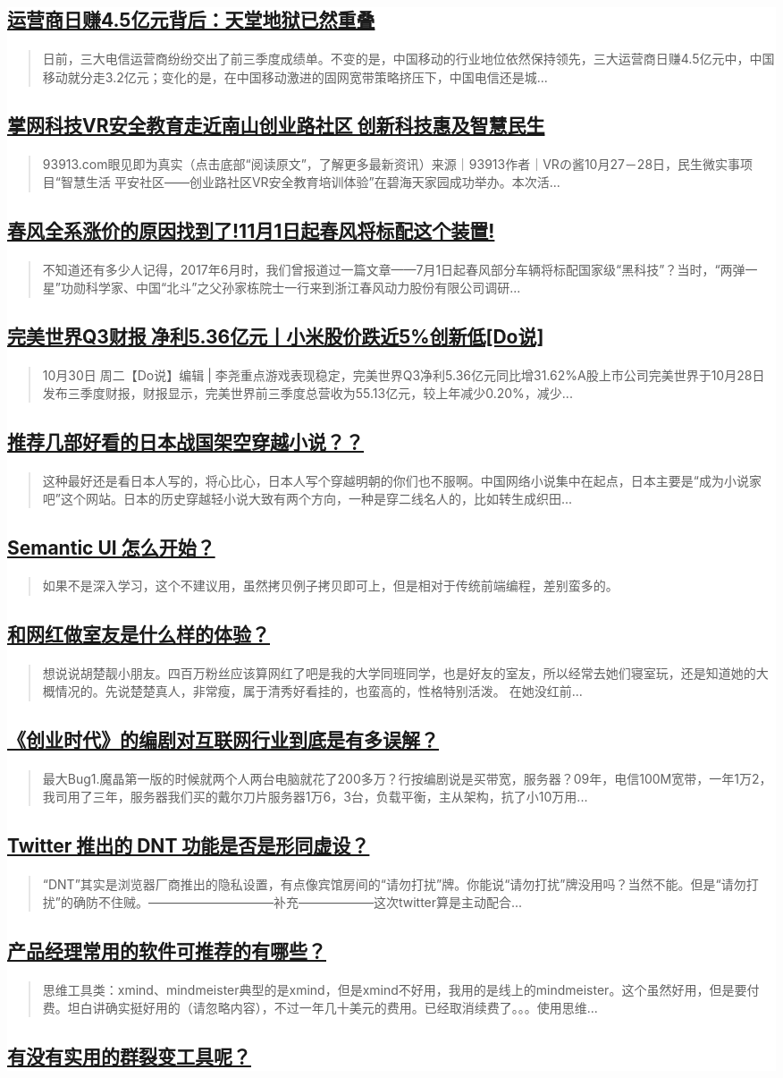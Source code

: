  ## [运营商日赚4.5亿元背后：天堂地狱已然重叠](http://mp.weixin.qq.com/s?src=11&timestamp=1540956606&ver=1215&signature=xqNQiiul9efRBE9Ds4RZCbd1CH*cI7w8dt2yZ2*7MToZylE0cW5iA7Fepq4FH89tbDxfISBGo2GHDlVMfsCBQQdnd733sde7lK9nPpT8eJbziA1oLCUYNddZMewqeZ4o&new=1)
 > 日前，三大电信运营商纷纷交出了前三季度成绩单。不变的是，中国移动的行业地位依然保持领先，三大运营商日赚4.5亿元中，中国移动就分走3.2亿元；变化的是，在中国移动激进的固网宽带策略挤压下，中国电信还是城...
 ## [掌网科技VR安全教育走近南山创业路社区 创新科技惠及智慧民生](http://mp.weixin.qq.com/s?src=11&timestamp=1540956606&ver=1215&signature=E8c9MO0ssKLhtENuifAv1vbNFurYc66LBQPbKTX1kXm*ZPCGqIpolqrOuEpPu6pArtb2N58uhZMfqWwc6rrJfqQYyUMjm1PighRKD*xTfr5-EP8MFltq8z7L8hvs49iy&new=1)
 > 93913.com眼见即为真实（点击底部“阅读原文”，了解更多最新资讯）来源｜93913作者｜VRの酱10月27－28日，民生微实事项目“智慧生活 平安社区——创业路社区VR安全教育培训体验”在碧海天家园成功举办。本次活...
 ## [春风全系涨价的原因找到了!11月1日起春风将标配这个装置!](http://mp.weixin.qq.com/s?src=11&timestamp=1540956606&ver=1215&signature=YRM7lxF0ArYJ1eqQvt3fpscGYKSodK8WpogbiGhU5J3dfZfk8QTPFh5zbtQsD3Z68HI-9Alu1MQNn5lGIZi4pUWWrh1wyOFfQxg3GPehBCgfFxQzXqsNWS3Q5t25Otcq&new=1)
 > 不知道还有多少人记得，2017年6月时，我们曾报道过一篇文章——7月1日起春风部分车辆将标配国家级“黑科技”？当时，“两弹一星”功勋科学家、中国“北斗”之父孙家栋院士一行来到浙江春风动力股份有限公司调研...
 ## [完美世界Q3财报 净利5.36亿元丨小米股价跌近5%创新低\[Do说\]](http://mp.weixin.qq.com/s?src=11&timestamp=1540956606&ver=1215&signature=kBpeaqcZTGBAtFLAMgQVDC5RdAUoO0tDvTlseFB*pBEPq4VVk5AdSzSpi1Hewr4m32WU*L8OpoDLJkrRj6XZp6mH7UuIZoAjx-7M-Ng-2IuDhJkHXw9M9p682TZBFSRH&new=1)
 > 10月30日 周二【Do说】编辑 | 李尧重点游戏表现稳定，完美世界Q3净利5.36亿元同比增31.62%A股上市公司完美世界于10月28日发布三季度财报，财报显示，完美世界前三季度总营收为55.13亿元，较上年减少0.20%，减少...
 ## [推荐几部好看的日本战国架空穿越小说？？](https://www.zhihu.com/question/55696735)
 > 这种最好还是看日本人写的，将心比心，日本人写个穿越明朝的你们也不服啊。中国网络小说集中在起点，日本主要是“成为小说家吧”这个网站。日本的历史穿越轻小说大致有两个方向，一种是穿二线名人的，比如转生成织田...
 ## [Semantic UI 怎么开始？](https://www.zhihu.com/question/34698183)
 > 如果不是深入学习，这个不建议用，虽然拷贝例子拷贝即可上，但是相对于传统前端编程，差别蛮多的。
 ## [和网红做室友是什么样的体验？](https://www.zhihu.com/question/35834078)
 > 想说说胡楚靓小朋友。四百万粉丝应该算网红了吧是我的大学同班同学，也是好友的室友，所以经常去她们寝室玩，还是知道她的大概情况的。先说楚楚真人，非常瘦，属于清秀好看挂的，也蛮高的，性格特别活泼。 在她没红前...
 ## [《创业时代》的编剧对互联网行业到底是有多误解？](https://www.zhihu.com/question/298964172)
 > 最大Bug1.魔晶第一版的时候就两个人两台电脑就花了200多万？行按编剧说是买带宽，服务器？09年，电信100M宽带，一年1万2，我司用了三年，服务器我们买的戴尔刀片服务器1万6，3台，负载平衡，主从架构，抗了小10万用...
 ## [Twitter 推出的 DNT 功能是否是形同虚设？](https://www.zhihu.com/question/21310723)
 > “DNT”其实是浏览器厂商推出的隐私设置，有点像宾馆房间的“请勿打扰”牌。你能说“请勿打扰”牌没用吗？当然不能。但是“请勿打扰”的确防不住贼。——————————补充——————这次twitter算是主动配合...
 ## [产品经理常用的软件可推荐的有哪些？](https://www.zhihu.com/question/19571144)
 > 思维工具类：xmind、mindmeister典型的是xmind，但是xmind不好用，我用的是线上的mindmeister。这个虽然好用，但是要付费。坦白讲确实挺好用的（请忽略内容），不过一年几十美元的费用。已经取消续费了。。。使用思维...
 ## [有没有实用的群裂变工具呢？](https://www.zhihu.com/question/64888928)